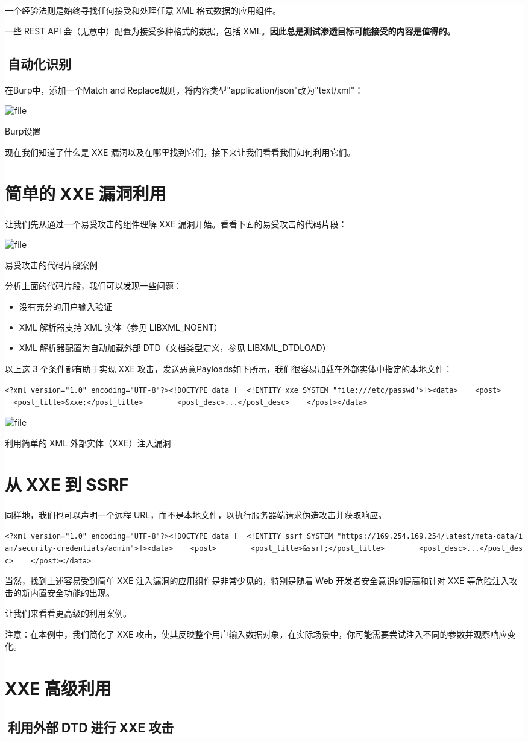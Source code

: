 一个经验法则是始终寻找任何接受和处理任意 XML 格式数据的应用组件。  
  
一些 REST API 会（无意中）配置为接受多种格式的数据，包括 XML。**因此总是测试渗透目标可能接受的内容是值得的。**  
##  自动化识别   
  
在Burp中，添加一个Match and Replace规则，将内容类型"application/json"改为"text/xml"：  
  
![file](https://mmbiz.qpic.cn/sz_mmbiz_png/hZj512NN8jkYiavzeYvMk0sRK5N9f91HUGCJzGhiaYldPz8xc9c45ibjKr4bibhMYSCq8RO8OicDKHias9jul9qfxNHg/640?wx_fmt=png&from=appmsg "")  
  
Burp设置  
  
现在我们知道了什么是 XXE 漏洞以及在哪里找到它们，接下来让我们看看我们如何利用它们。  
# 简单的 XXE 漏洞利用  
  
让我们先从通过一个易受攻击的组件理解 XXE 漏洞开始。看看下面的易受攻击的代码片段：  
  
![file](https://mmbiz.qpic.cn/sz_mmbiz_png/hZj512NN8jkYiavzeYvMk0sRK5N9f91HUgcLBsZAuf30QkKBjydkOwGfBzr2N3vOFaMAIo6RP52xUmho0zo7llg/640?wx_fmt=png&from=appmsg "")  
  
易受攻击的代码片段案例  
  
分析上面的代码片段，我们可以发现一些问题：  
- 没有充分的用户输入验证  
  
- XML 解析器支持 XML 实体（参见 LIBXML_NOENT）  
  
- XML 解析器配置为自动加载外部 DTD（文档类型定义，参见 LIBXML_DTDLOAD）  
  
以上这 3 个条件都有助于实现 XXE 攻击，发送恶意Payloads如下所示，我们很容易加载在外部实体中指定的本地文件：  
```
<?xml version="1.0" encoding="UTF-8"?><!DOCTYPE data [  <!ENTITY xxe SYSTEM "file:///etc/passwd">]><data>    <post>        <post_title>&xxe;</post_title>        <post_desc>...</post_desc>    </post></data>
```  
  
![file](https://mmbiz.qpic.cn/sz_mmbiz_png/hZj512NN8jkYiavzeYvMk0sRK5N9f91HUO4bxI6AkLhWicvicvnpncu8J1B3ukXcOoKb500kVibKzoEyjr5c4odWWA/640?wx_fmt=png&from=appmsg "")  
  
利用简单的 XML 外部实体（XXE）注入漏洞  
# 从 XXE 到 SSRF  
  
同样地，我们也可以声明一个远程 URL，而不是本地文件，以执行服务器端请求伪造攻击并获取响应。  
```
<?xml version="1.0" encoding="UTF-8"?><!DOCTYPE data [  <!ENTITY ssrf SYSTEM "https://169.254.169.254/latest/meta-data/iam/security-credentials/admin">]><data>    <post>        <post_title>&ssrf;</post_title>        <post_desc>...</post_desc>    </post></data>
```  
  
当然，找到上述容易受到简单 XXE 注入漏洞的应用组件是非常少见的，特别是随着 Web 开发者安全意识的提高和针对 XXE 等危险注入攻击的新内置安全功能的出现。  
  
让我们来看看更高级的利用案例。  
  
注意：在本例中，我们简化了 XXE 攻击，使其反映整个用户输入数据对象，在实际场景中，你可能需要尝试注入不同的参数并观察响应变化。  
# XXE 高级利用  
##  利用外部 DTD 进行 XXE 攻击   
  
